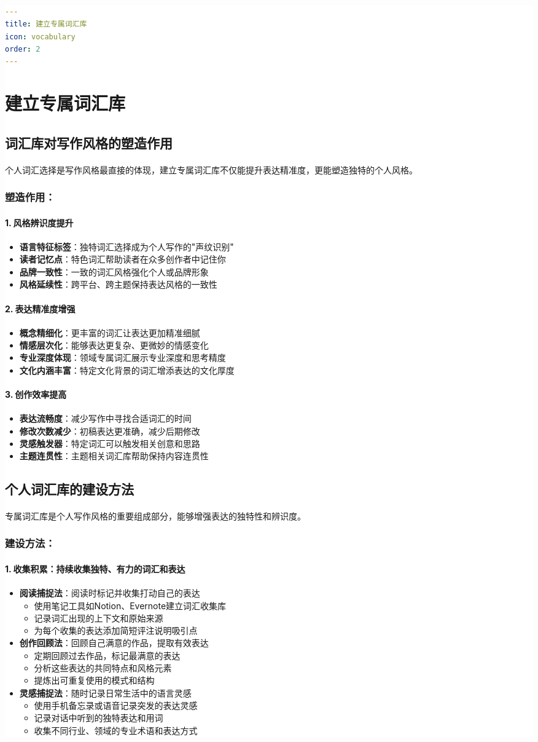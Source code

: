 ```yaml
---
title: 建立专属词汇库
icon: vocabulary
order: 2
---
```


# 建立专属词汇库

## 词汇库对写作风格的塑造作用

个人词汇选择是写作风格最直接的体现，建立专属词汇库不仅能提升表达精准度，更能塑造独特的个人风格。

### 塑造作用：

#### 1. 风格辨识度提升
- **语言特征标签**：独特词汇选择成为个人写作的"声纹识别"
- **读者记忆点**：特色词汇帮助读者在众多创作者中记住你
- **品牌一致性**：一致的词汇风格强化个人或品牌形象
- **风格延续性**：跨平台、跨主题保持表达风格的一致性

#### 2. 表达精准度增强
- **概念精细化**：更丰富的词汇让表达更加精准细腻
- **情感层次化**：能够表达更复杂、更微妙的情感变化
- **专业深度体现**：领域专属词汇展示专业深度和思考精度
- **文化内涵丰富**：特定文化背景的词汇增添表达的文化厚度

#### 3. 创作效率提高
- **表达流畅度**：减少写作中寻找合适词汇的时间
- **修改次数减少**：初稿表达更准确，减少后期修改
- **灵感触发器**：特定词汇可以触发相关创意和思路
- **主题连贯性**：主题相关词汇库帮助保持内容连贯性

## 个人词汇库的建设方法

专属词汇库是个人写作风格的重要组成部分，能够增强表达的独特性和辨识度。

### 建设方法：

#### 1. 收集积累：持续收集独特、有力的词汇和表达
- **阅读捕捉法**：阅读时标记并收集打动自己的表达
  - 使用笔记工具如Notion、Evernote建立词汇收集库
  - 记录词汇出现的上下文和原始来源
  - 为每个收集的表达添加简短评注说明吸引点
- **创作回顾法**：回顾自己满意的作品，提取有效表达
  - 定期回顾过去作品，标记最满意的表达
  - 分析这些表达的共同特点和风格元素
  - 提炼出可重复使用的模式和结构
- **灵感捕捉法**：随时记录日常生活中的语言灵感
  - 使用手机备忘录或语音记录突发的表达灵感
  - 记录对话中听到的独特表达和用词
  - 收集不同行业、领域的专业术语和表达方式
